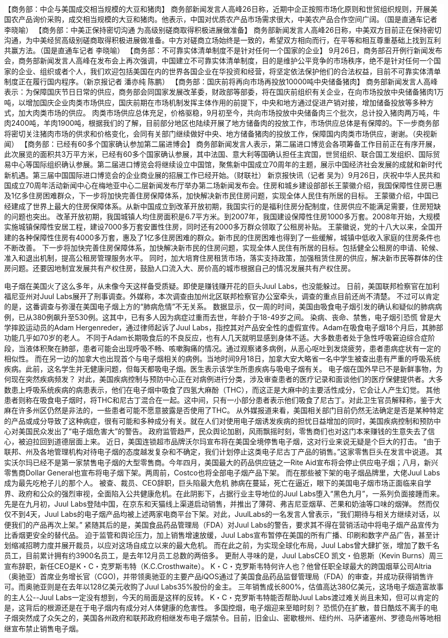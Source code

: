 

【商务部：中企与美国成交相当规模的大豆和猪肉】
商务部新闻发言人高峰26日称，近期中企正按照市场化原则和世贸组织规则，开展美国农产品询价采购，成交相当规模的大豆和猪肉。他表示，中国对优质农产品市场需求很大，中美农产品合作空间广阔。（国是直通车记者 李晓喻）
【商务部：中美正保持密切沟通 为高级别磋商取得积极进展做准备】
商务部新闻发言人高峰26日称，中美双方目前正在保持密切沟通，为中美经贸高级别磋商取得积极进展做准备。中方对磋商立场始终是一致的，希望双方相向而行，在平等和相互尊重基础上找到互利共赢方法。（国是直通车记者 李晓喻）
【商务部：不可靠实体清单制度不是针对任何一个国家的企业】
9月26日，商务部召开例行新闻发布会，商务部新闻发言人高峰在发布会上再次强调，中国建立不可靠实体清单制度，目的是维护公平竞争的市场秩序，绝不是针对任何一个国家的企业、组织或者个人，我们欢迎包括美国在内的世界各国企业在华投资和经营，将坚定依法保护他们的合法权益，目前不可靠实体清单制度正在履行国内程序。（新京报记者 潘亦纯 陈鹏）
【商务部：国庆前将再向市场再投放10000吨中央储备猪肉】
商务部新闻发言人高峰表示：为保障国庆节日日常的供应，商务部会同国家发展改革委，财政部等部委，将在国庆前组织有关企业，在向市场投放中央储备猪肉1万吨，以增加国庆企业肉类市场供应，国庆前期在市场机制发挥主体作用的前提下，中央和地方通过促进产销对接，增加储备投放等多种方式，加大肉类市场的供应。
肉类市场供应总体充足，价格驱稳，9月初至今，共向市场投放中央储备肉三个批次，总计投入猪肉两万吨，牛肉2400吨，羊肉1900吨，根据我们的了解，目前部分地区也陆续开展了地方储备肉的投放工作，市场供应总体是有保障的。下一步商务部将密切关注猪肉市场的供求和价格变化，会同有关部门继续做好中央、地方储备猪肉的投放工作，保障国内肉类市场供应，谢谢。（央视新闻）
【商务部：已经有60多个国家确认参加第二届进博会】
商务部新闻发言人表示，第二届进口博览会各项筹备工作目前正在有序开展，此次展览的面积共3万平方米，已经有60多个国家确认参展，其中法国、意大利等国确认担任主宾国，世贸组织、联合国工发组织、国际贸易中心等国际组织确认参展。第二届进口博览会将继续设立中国馆，聚焦新中国成立70周年的主题，展示中国经济社会发展的成就和新时代新机遇。第三届中国国际进口博览会的企业商业展的招展工作已经开始。（财联社）
新京报快讯（记者 吴为）9月26日，庆祝中华人民共和国成立70周年活动新闻中心在梅地亚中心二层新闻发布厅举办第二场新闻发布会。住房和城乡建设部部长王蒙徽介绍，我国保障性住房已惠及1亿多住房困难群众，下一步将加快完善住房保障体系，加快解决新市民住房问题，实现全体人民住有所居的目标。
王蒙徽介绍，中国已经建成了世界上最大的住房保障体系。从新中国成立到改革开放初期，我国实行的是福利住房分配制度，住房供应不能满足需要，住房短缺的问题也突出。
改革开放初期，我国城镇人均住房面积是6.7平方米。到2007年，我国建设保障性住房1000多万套。2008年开始，大规模实施城镇保障性安居工程，建设7000多万套安置性住房，同时还有2000多万群众领取了公租房补贴。
王蒙徽说，党的十八大以来，全国开建的各种保障性住房有4000多万套，惠及了1亿多住房困难的群众。新市民的住房困难也得到了一些缓解，城镇中低收入家庭的住房条件也不断改善。
下一步将加快完善住房保障体系，加快解决新市民的住房问题，实现全体人民住有所居的目标。包括健全公租房的申请、轮候、准入和退出机制，提高公租房管理服务水平。
同时，加大培育住房租赁市场，落实支持政策，加强租赁住房的供应，解决新市民等群体的住房问题。还要因地制宜发展共有产权住房，鼓励人口流入大、房价高的城市根据自己的情况发展共有产权住房。


电子烟在美国火了这么多年，从未像今天这样备受质疑。即使是赚钱赚开花的巨头Juul Labs，也没能躲过。
日前，美国联邦检察官在加利福尼亚州对Juul Labs展开了刑事调查。外媒称，本次调查由加州北区联邦检察官办公室牵头，调查的重点目前还尚不清楚。
不过可以肯定的是，这番调查与弥漫在美国电子烟上方的“肺病危情”不无关系。
数据显示，仅一周的时间，美国由吸食电子烟引发的确认和疑似的肺病病例，已从380例飙升至530例。这其中，已有多人因为病症过重而去世，年龄介于18-49岁之间。
染病、丧命、禁售，电子烟引恐慌
曾是大学摔跤运动员的Adam Hergenreder，通过律师起诉了Juul Labs，指控其对产品安全性的虚假宣传。Adam在吸食电子烟18个月后，其肺部功能几乎如70岁的老人。
不同于Adam长期吸食后的不良反应，也有人几天就明显感到身体不适。大多数患者处于急性呼吸窘迫综合症阶段，当液体积聚在肺部，患者可能会出现呼吸不畅、咳嗽胸痛的情况。通过观察诸多病例，从恶心呕吐到发烧疲劳，患者患病症状有一定的相似性。
而在另一边的加拿大也出现首个与电子烟相关的病例。当地时间9月18日，加拿大安大略省一名中学生被查出患有严重的呼吸系统疾病。此前，这名学生并无健康问题，但每天都吸电子烟。医生表示该学生所患疾病与吸电子烟有关。
电子烟在国外早已不是新鲜事物，为何现在突然疾病频发？
对此，美国疾病控制与预防中心正在对病例进行分类，涉及审查患者的医疗记录和面谈他们的医疗保健提供者。大多数患上呼吸系统疾病的病患表示，他们在电子烟中吸食了四氢大麻酚（THC），而这正是大麻中的主要活性成分，它会让人产生幻觉。
其他患者则称在吸食电子烟时，将THC和尼古丁混合在一起。这中间，只有一小部分患者表示他们吸食了尼古丁。对此卫生官员解释称，鉴于大麻在许多州区仍然是非法的，一些患者可能不愿意披露是否使用了THC。
从外媒报道来看，美国相关部门目前仍然无法确定是否是某种特定的产品或成分导致了这种病症，很有可能和多种成分有关。就在人们对使用电子烟诱发疾病的担忧日益增加的同时，美国疾病控制和预防中心对美国民众发出了“电子烟危害大”的警告。
政府监管趋严，民众舆论加剧，风雨飘摇时刻，零售商们也对这门本来赚钱的生意失去了信心，被迫拉回到道德层面上来。
近日，美国连锁超市品牌沃尔玛宣布将在美国全境停售电子烟，这对行业来说无疑是个巨大的打击。
“由于联邦、州及各地管理机构对待电子烟的态度越发复杂和不确定，我们计划停止这类电子尼古丁产品的销售。”这家零售巨头在发言中说道。
其实沃尔玛已经不是第一家禁售电子烟的大型零售商。今年四月，美国最大的药品供应链之一Rite Aid宣布将会停止供应电子烟；八月，新兴零售商Dollar General也宣布将电子烟下架。两周前，Costco也将全部电子烟产品下架。
而在那些被下架的电子烟品牌里，大佬Juul Labs成为最先吃枪子儿的那个人。
被查、裁员、CEO辞职，巨头陷最大危机
肺病在蔓延，死亡在逼近，眼下的美国电子烟市场正面临来自学界、政府和公众的强烈审视，全面陷入公共健康危机。在此阴影下，占据行业主导地位的Juul Labs堕入“黑色九月”，一系列负面接踵而来。
先是在九月初，Juul Labs登陆中国，在京东和天猫线上渠道启动销售，并推出了薄荷、弗吉尼亚烟草、芒果和奶油等口味的烟弹。
然而仅仅不到4天，Juul Labs的电子烟产品均被上述两家电商平台下架。对此，JuulLabs的一名发言人曾表示，“我们期待与相关方继续对话，以便我们的产品再次上架。”
紧随其后的是，美国食品药品管理局（FDA）对Juul Labs的警告，要求其不得在营销活动中将电子烟产品宣传为比香烟更安全的替代品。
迫于监管和舆论压力，加上销售增速放缓，Juul Labs宣布暂停在美国的所有广播、印刷和数字产品广告，甚至计划缩减招聘力度并展开裁员，以应对这场自成立以来的最大危机。
而在此之前，为实现全球化布局，Juul Labs曾大肆扩张，增加了数千名员工，目前累计拥有约3900名员工，是去年12月员工总数的两倍多。
更耐人寻味的是，Juul LabsCEO 凯文・伯恩斯（Kevin Burns）周三宣布辞职，新任CEO是K・C・克罗斯韦特（K.C.Crosthwaite）。
K・C・克罗斯韦特何许人也？他曾任职全球最大的跨国烟草公司Altria（奥驰亚）首席业务增长官（CGO)，并带领奥驰亚的主要产品iQOS通过了美国食品药品监督管理局（FDA）的审查，并成功获得销售许可。而奥驰亚则是在去年以128亿美元收购了Juul Labs35%股份的金主。
三年销售成长800%，估值高达380亿美元，这场电子烟造富故事的主人公--Juul Labs一定没有想到，今天的局面是这样的反转。
K・C・克罗斯韦特能否帮助Juul Labs渡过难关尚且未知，但可以肯定的是，这背后的根源还是在于电子烟内有成分对人体健康的危害性。
多国控烟，电子烟迎来至暗时刻？
恐慌仍在扩散，昔日酷炫不离手的电子烟突然成了众矢之的，美国各州政府和联邦政府相继发布电子烟禁令。目前，旧金山、密歇根州、纽约州、马萨诸塞州、罗德岛州等地相继宣布禁止销售电子烟。